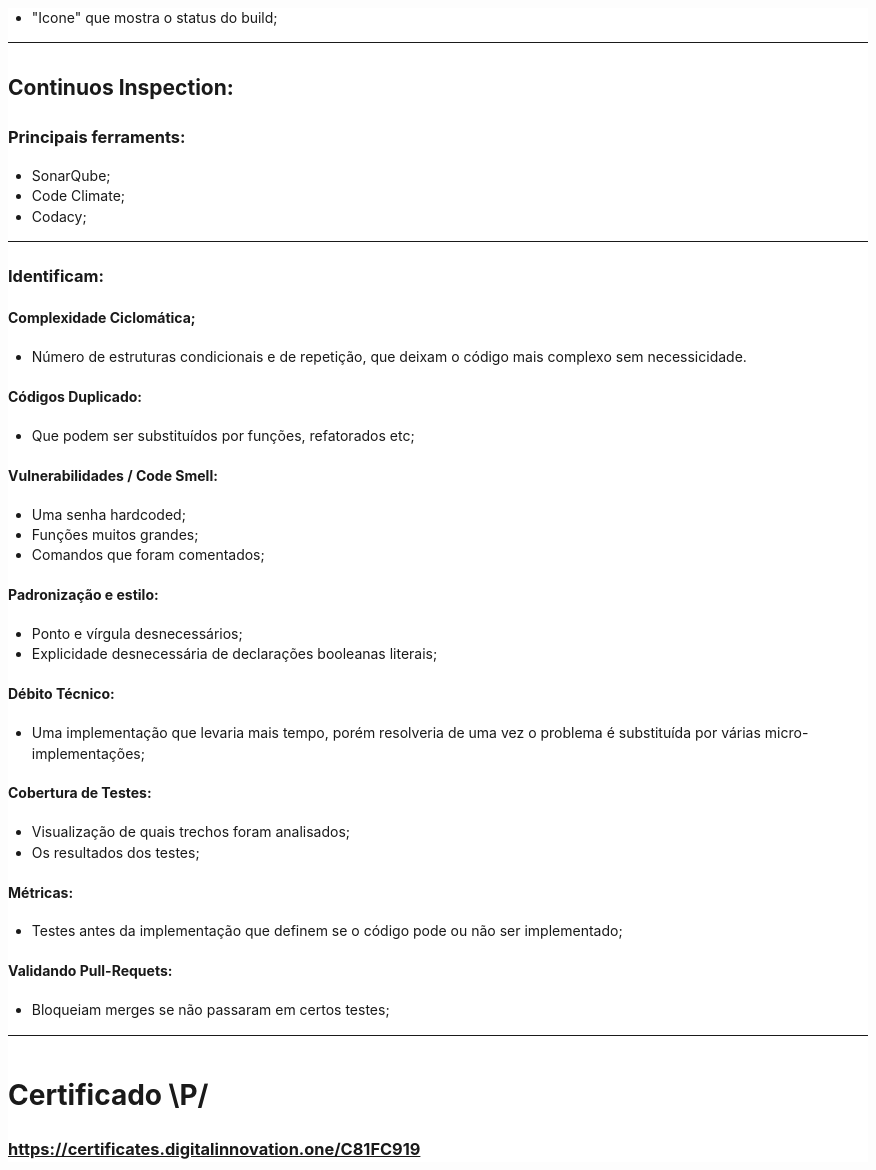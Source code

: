 * "Icone" que mostra o status do build;

---

## Continuos Inspection:

### Principais ferraments:

- SonarQube;
- Code Climate;
- Codacy;

---

### Identificam:

#### Complexidade Ciclomática;

* Número de estruturas condicionais e de repetição, que deixam o código mais complexo sem necessicidade.

#### Códigos Duplicado:

* Que podem ser substituídos por funções, refatorados etc;

#### Vulnerabilidades / Code Smell:

* Uma senha hardcoded;
* Funções muitos grandes;
* Comandos que foram comentados;

#### Padronização e estilo:

* Ponto e vírgula desnecessários;
* Explicidade desnecessária  de declarações booleanas literais;

#### Débito Técnico:

* Uma implementação que levaria mais tempo, porém resolveria de uma vez o problema é substituída por várias micro-implementações;

#### Cobertura de Testes:

* Visualização de quais trechos foram analisados;
* Os resultados dos testes;

#### Métricas:

* Testes antes da implementação que definem se o código pode ou não ser implementado;

#### Validando Pull-Requets:

* Bloqueiam merges se não passaram em certos testes;

---

# Certificado \P/

### https://certificates.digitalinnovation.one/C81FC919